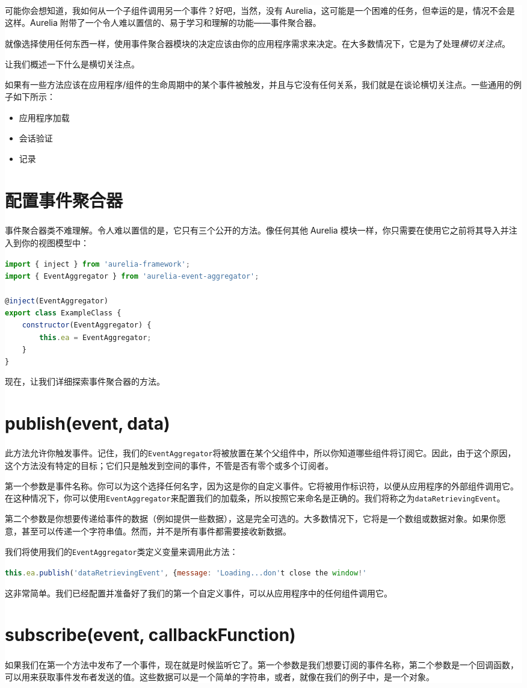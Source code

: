 可能你会想知道，我如何从一个子组件调用另一个事件？好吧，当然，没有 Aurelia，这可能是一个困难的任务，但幸运的是，情况不会是这样。Aurelia 附带了一个令人难以置信的、易于学习和理解的功能——事件聚合器。

就像选择使用任何东西一样，使用事件聚合器模块的决定应该由你的应用程序需求来决定。在大多数情况下，它是为了处理*横切关注点*。

让我们概述一下什么是横切关注点。

如果有一些方法应该在应用程序/组件的生命周期中的某个事件被触发，并且与它没有任何关系，我们就是在谈论横切关注点。一些通用的例子如下所示：

+   应用程序加载

+   会话验证

+   记录

# 配置事件聚合器

事件聚合器类不难理解。令人难以置信的是，它只有三个公开的方法。像任何其他 Aurelia 模块一样，你只需要在使用它之前将其导入并注入到你的视图模型中：

```js
import { inject } from 'aurelia-framework';
import { EventAggregator } from 'aurelia-event-aggregator';

@inject(EventAggregator)
export class ExampleClass {
    constructor(EventAggregator) {
        this.ea = EventAggregator;
    }
}
```

现在，让我们详细探索事件聚合器的方法。

# publish(event, data)

此方法允许你触发事件。记住，我们的`EventAggregator`将被放置在某个父组件中，所以你知道哪些组件将订阅它。因此，由于这个原因，这个方法没有特定的目标；它们只是触发到空间的事件，不管是否有零个或多个订阅者。

第一个参数是事件名称。你可以为这个选择任何名字，因为这是你的自定义事件。它将被用作标识符，以便从应用程序的外部组件调用它。在这种情况下，你可以使用`EventAggregator`来配置我们的加载条，所以按照它来命名是正确的。我们将称之为`dataRetrievingEvent`。

第二个参数是你想要传递给事件的数据（例如提供一些数据），这是完全可选的。大多数情况下，它将是一个数组或数据对象。如果你愿意，甚至可以传递一个字符串值。然而，并不是所有事件都需要接收新数据。

我们将使用我们的`EventAggregator`类定义变量来调用此方法：

```js
this.ea.publish('dataRetrievingEvent', {message: 'Loading...don't close the window!' 
```

这非常简单。我们已经配置并准备好了我们的第一个自定义事件，可以从应用程序中的任何组件调用它。

# subscribe(event, callbackFunction)

如果我们在第一个方法中发布了一个事件，现在就是时候监听它了。第一个参数是我们想要订阅的事件名称，第二个参数是一个回调函数，可以用来获取事件发布者发送的值。这些数据可以是一个简单的字符串，或者，就像在我们的例子中，是一个对象。
